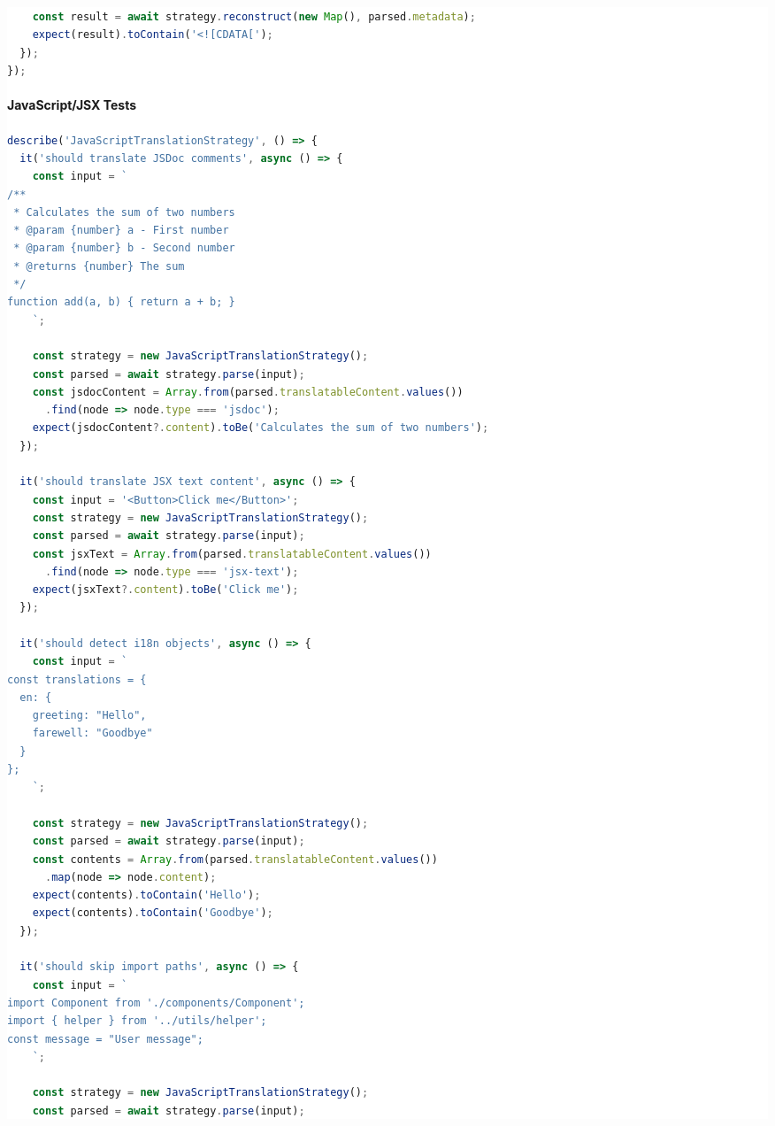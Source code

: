 ```typescript
    const result = await strategy.reconstruct(new Map(), parsed.metadata);
    expect(result).toContain('<![CDATA[');
  });
});
```

#### JavaScript/JSX Tests
```typescript
describe('JavaScriptTranslationStrategy', () => {
  it('should translate JSDoc comments', async () => {
    const input = `
/**
 * Calculates the sum of two numbers
 * @param {number} a - First number
 * @param {number} b - Second number
 * @returns {number} The sum
 */
function add(a, b) { return a + b; }
    `;
    
    const strategy = new JavaScriptTranslationStrategy();
    const parsed = await strategy.parse(input);
    const jsdocContent = Array.from(parsed.translatableContent.values())
      .find(node => node.type === 'jsdoc');
    expect(jsdocContent?.content).toBe('Calculates the sum of two numbers');
  });
  
  it('should translate JSX text content', async () => {
    const input = '<Button>Click me</Button>';
    const strategy = new JavaScriptTranslationStrategy();
    const parsed = await strategy.parse(input);
    const jsxText = Array.from(parsed.translatableContent.values())
      .find(node => node.type === 'jsx-text');
    expect(jsxText?.content).toBe('Click me');
  });
  
  it('should detect i18n objects', async () => {
    const input = `
const translations = {
  en: {
    greeting: "Hello",
    farewell: "Goodbye"
  }
};
    `;
    
    const strategy = new JavaScriptTranslationStrategy();
    const parsed = await strategy.parse(input);
    const contents = Array.from(parsed.translatableContent.values())
      .map(node => node.content);
    expect(contents).toContain('Hello');
    expect(contents).toContain('Goodbye');
  });
  
  it('should skip import paths', async () => {
    const input = `
import Component from './components/Component';
import { helper } from '../utils/helper';
const message = "User message";
    `;
    
    const strategy = new JavaScriptTranslationStrategy();
    const parsed = await strategy.parse(input);
```